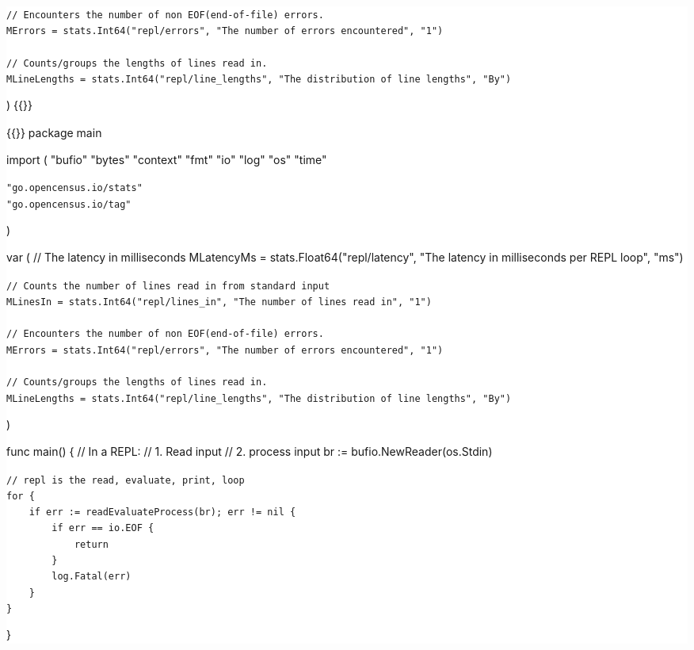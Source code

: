 	// Encounters the number of non EOF(end-of-file) errors.
	MErrors = stats.Int64("repl/errors", "The number of errors encountered", "1")

	// Counts/groups the lengths of lines read in.
	MLineLengths = stats.Int64("repl/line_lengths", "The distribution of line lengths", "By")
)
{{</highlight>}}

{{<highlight go>}}
package main

import (
	"bufio"
	"bytes"
	"context"
	"fmt"
	"io"
	"log"
	"os"
	"time"

	"go.opencensus.io/stats"
	"go.opencensus.io/tag"
)

var (
	// The latency in milliseconds
	MLatencyMs = stats.Float64("repl/latency", "The latency in milliseconds per REPL loop", "ms")

	// Counts the number of lines read in from standard input
	MLinesIn = stats.Int64("repl/lines_in", "The number of lines read in", "1")

	// Encounters the number of non EOF(end-of-file) errors.
	MErrors = stats.Int64("repl/errors", "The number of errors encountered", "1")

	// Counts/groups the lengths of lines read in.
	MLineLengths = stats.Int64("repl/line_lengths", "The distribution of line lengths", "By")
)

func main() {
	// In a REPL:
	//   1. Read input
	//   2. process input
	br := bufio.NewReader(os.Stdin)

	// repl is the read, evaluate, print, loop
	for {
		if err := readEvaluateProcess(br); err != nil {
			if err == io.EOF {
				return
			}
			log.Fatal(err)
		}
	}
}
